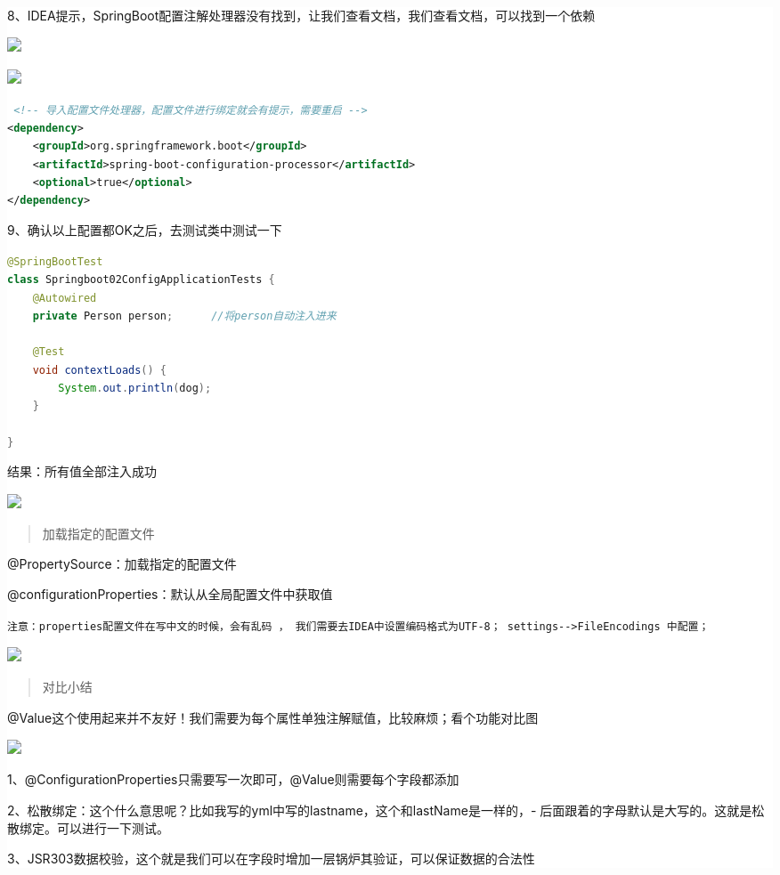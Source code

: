 8、IDEA提示，SpringBoot配置注解处理器没有找到，让我们查看文档，我们查看文档，可以找到一个依赖

![](https://cdn.jsdelivr.net/gh/cloverfelix/image/image/20210811092203.png)

![](https://cdn.jsdelivr.net/gh/cloverfelix/image/image/20210811092345.png)

~~~xml
 <!-- 导入配置文件处理器，配置文件进行绑定就会有提示，需要重启 -->
<dependency>
	<groupId>org.springframework.boot</groupId>
	<artifactId>spring-boot-configuration-processor</artifactId>
	<optional>true</optional>
</dependency>
~~~

9、确认以上配置都OK之后，去测试类中测试一下

~~~Java
@SpringBootTest
class Springboot02ConfigApplicationTests {
    @Autowired
    private Person person;		//将person自动注入进来

    @Test
    void contextLoads() {
        System.out.println(dog);
    }

}
~~~

结果：所有值全部注入成功

![](https://cdn.jsdelivr.net/gh/cloverfelix/image/image/20210811092707.png)

> 加载指定的配置文件

@PropertySource：加载指定的配置文件

@configurationProperties：默认从全局配置文件中获取值

	注意：properties配置文件在写中文的时候，会有乱码 ， 我们需要去IDEA中设置编码格式为UTF-8； settings-->FileEncodings 中配置；
	
![](https://cdn.jsdelivr.net/gh/cloverfelix/image/image/20210811092926.png)

> 对比小结

@Value这个使用起来并不友好！我们需要为每个属性单独注解赋值，比较麻烦；看个功能对比图

![](https://cdn.jsdelivr.net/gh/cloverfelix/image/image/20210811093043.png)

1、@ConfigurationProperties只需要写一次即可，@Value则需要每个字段都添加

2、松散绑定：这个什么意思呢？比如我写的yml中写的lastname，这个和lastName是一样的，- 后面跟着的字母默认是大写的。这就是松散绑定。可以进行一下测试。

3、JSR303数据校验，这个就是我们可以在字段时增加一层锅炉其验证，可以保证数据的合法性
